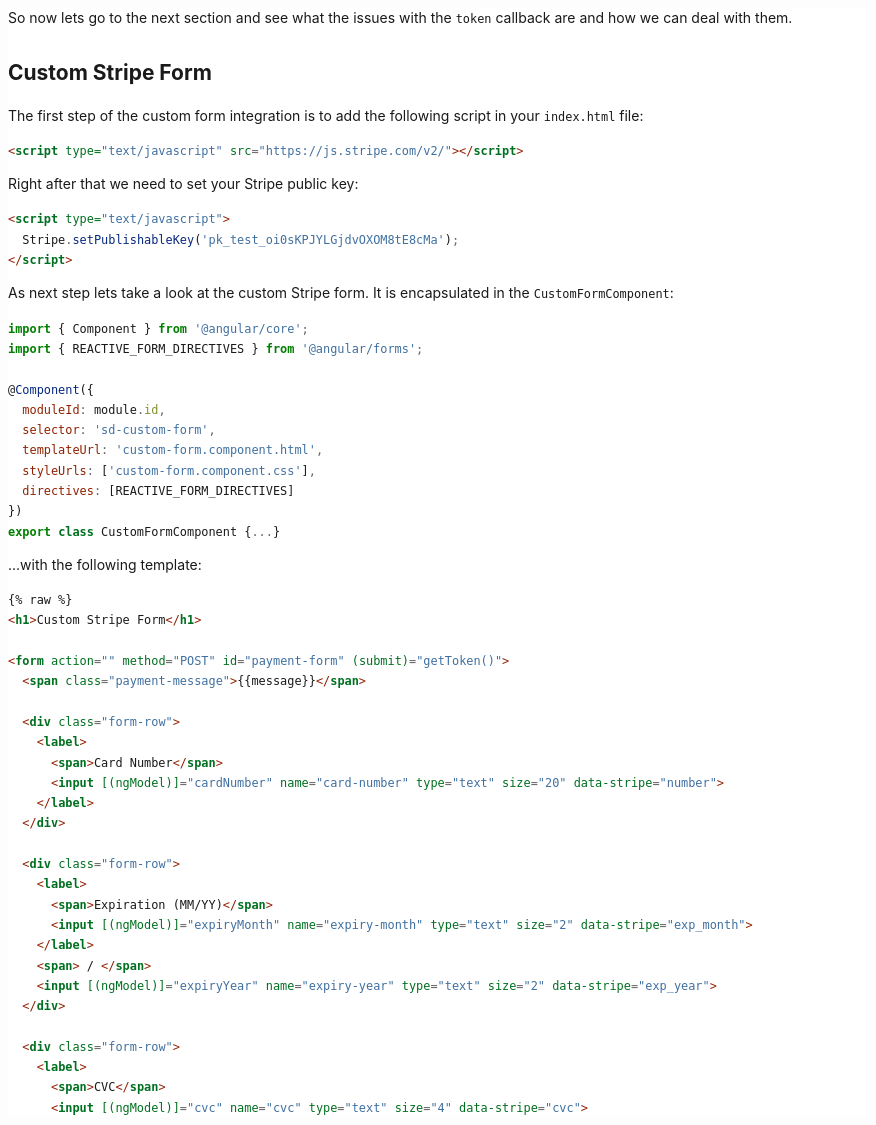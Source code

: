 So now lets go to the next section and see what the issues with the `token` callback are and how we can deal with them.

## Custom Stripe Form

The first step of the custom form integration is to add the following script in your `index.html` file:

```html
<script type="text/javascript" src="https://js.stripe.com/v2/"></script>
```

Right after that we need to set your Stripe public key:

```html
<script type="text/javascript">
  Stripe.setPublishableKey('pk_test_oi0sKPJYLGjdvOXOM8tE8cMa');
</script>
```

As next step lets take a look at the custom Stripe form. It is encapsulated in the `CustomFormComponent`:

```javascript
import { Component } from '@angular/core';
import { REACTIVE_FORM_DIRECTIVES } from '@angular/forms';

@Component({
  moduleId: module.id,
  selector: 'sd-custom-form',
  templateUrl: 'custom-form.component.html',
  styleUrls: ['custom-form.component.css'],
  directives: [REACTIVE_FORM_DIRECTIVES]
})
export class CustomFormComponent {...}
```

...with the following template:

```html
{% raw %}
<h1>Custom Stripe Form</h1>

<form action="" method="POST" id="payment-form" (submit)="getToken()">
  <span class="payment-message">{{message}}</span>

  <div class="form-row">
    <label>
      <span>Card Number</span>
      <input [(ngModel)]="cardNumber" name="card-number" type="text" size="20" data-stripe="number">
    </label>
  </div>

  <div class="form-row">
    <label>
      <span>Expiration (MM/YY)</span>
      <input [(ngModel)]="expiryMonth" name="expiry-month" type="text" size="2" data-stripe="exp_month">
    </label>
    <span> / </span>
    <input [(ngModel)]="expiryYear" name="expiry-year" type="text" size="2" data-stripe="exp_year">
  </div>

  <div class="form-row">
    <label>
      <span>CVC</span>
      <input [(ngModel)]="cvc" name="cvc" type="text" size="4" data-stripe="cvc">
```